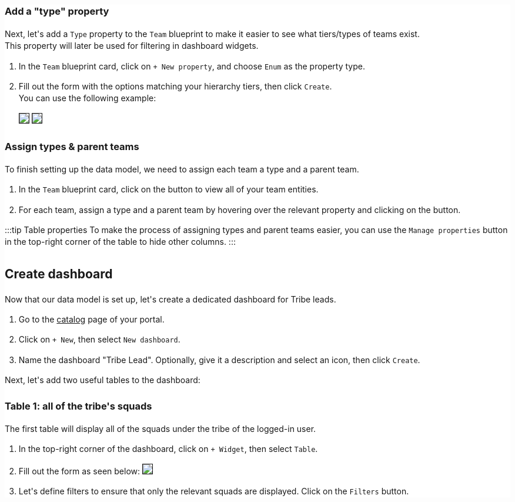 ### Add a "type" property

Next, let's add a `Type` property to the `Team` blueprint to make it easier to see what tiers/types of teams exist.  
This property will later be used for filtering in dashboard widgets.

1. In the `Team` blueprint card, click on `+ New property`, and choose `Enum` as the property type.

2. Fill out the form with the options matching your hierarchy tiers, then click `Create`.  
   You can use the following example:
    <div style={{ display: "flex", gap: "10px" }}>
        <img src="/img/guides/hierarchyTiers/typePropertyForm1.png" border="1px" width="45%" />
        <img src="/img/guides/hierarchyTiers/typePropertyForm2.png" border="1px" width="45%" />
    </div>

### Assign types & parent teams

To finish setting up the data model, we need to assign each team a type and a parent team.

1. In the `Team` blueprint card, click on the <LogoImage logo="entitiesTable" verticalAlign="text-top" /> button to view all of your team entities.

2. For each team, assign a type and a parent team by hovering over the relevant property and clicking on the <LogoImage logo="EditProperty" verticalAlign="text-top" /> button.

:::tip Table properties
To make the process of assigning types and parent teams easier, you can use the `Manage properties` button in the top-right corner of the table to hide other columns.
:::

## Create dashboard

Now that our data model is set up, let's create a dedicated dashboard for Tribe leads.

1. Go to the [catalog](https://app.getport.io/catalog) page of your portal.

2. Click on `+ New`, then select `New dashboard`.

3. Name the dashboard "Tribe Lead". Optionally, give it a description and select an icon, then click `Create`.

Next, let's add two useful tables to the dashboard:  

### Table 1: all of the tribe's squads

The first table will display all of the squads under the tribe of the logged-in user.

1. In the top-right corner of the dashboard, click on `+ Widget`, then select `Table`.

2. Fill out the form as seen below:
   <img src="/img/guides/hierarchyTiers/allSquadsTable.png" border="1px" width="50%" />

3. Let's define filters to ensure that only the relevant squads are displayed. Click on the `Filters` button.
